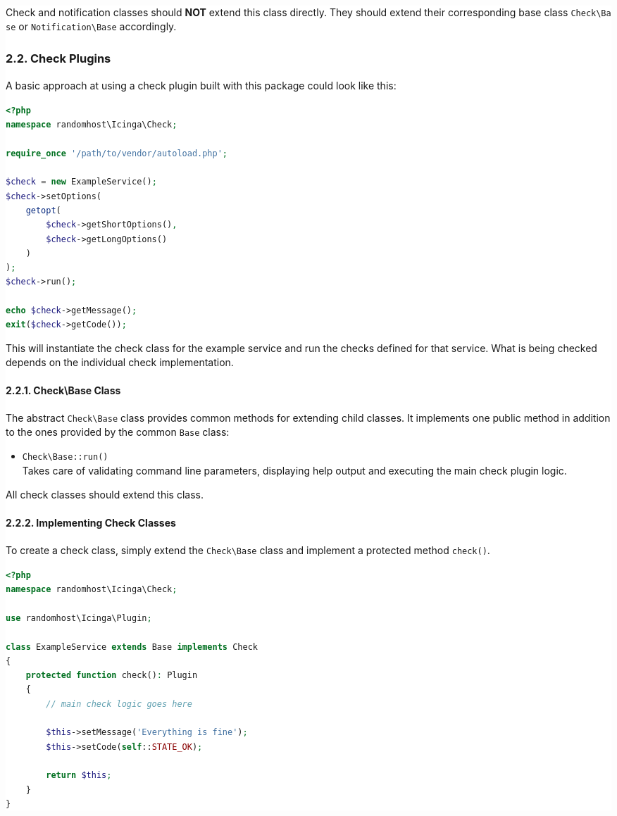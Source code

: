 Check and notification classes should **NOT** extend this class directly. They
should extend their corresponding base class `Check\Base` or `Notification\Base`
accordingly.

### 2.2. Check Plugins

A basic approach at using a check plugin built with this package could look like
this:

```php
<?php
namespace randomhost\Icinga\Check;

require_once '/path/to/vendor/autoload.php';

$check = new ExampleService();
$check->setOptions(
    getopt(
        $check->getShortOptions(),
        $check->getLongOptions()
    )
);
$check->run();

echo $check->getMessage();
exit($check->getCode());
```

This will instantiate the check class for the example service and run the checks
defined for that service. What is being checked depends on the individual check
implementation.

#### 2.2.1. Check\Base Class

The abstract `Check\Base` class provides common methods for extending child
classes. It implements one public method in addition to the ones provided by
the common `Base` class:

- `Check\Base::run()`  
    Takes care of validating command line parameters, displaying help output and
    executing the main check plugin logic.

All check classes should extend this class.

#### 2.2.2. Implementing Check Classes

To create a check class, simply extend the `Check\Base` class and implement a
protected method `check()`.

```php
<?php
namespace randomhost\Icinga\Check;

use randomhost\Icinga\Plugin;

class ExampleService extends Base implements Check
{
    protected function check(): Plugin
    {
        // main check logic goes here
        
        $this->setMessage('Everything is fine');
        $this->setCode(self::STATE_OK);
        
        return $this;
    }
}
```